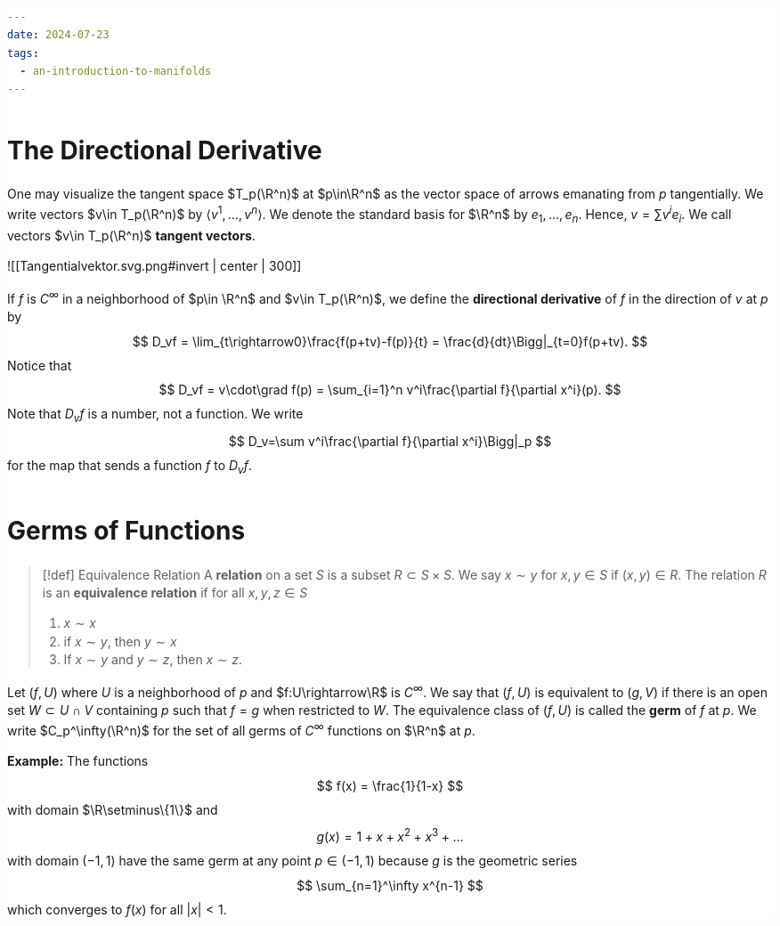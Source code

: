 ```yaml
---
date: 2024-07-23
tags:
  - an-introduction-to-manifolds
---
```

# The Directional Derivative

One may visualize the tangent space $T_p(\R^n)$ at $p\in\R^n$ as the vector space of arrows emanating from $p$ tangentially. We write vectors $v\in T_p(\R^n)$ by $\langle v^1,\dots,v^n\rangle$. We denote the standard basis for $\R^n$ by $e_1,\dots, e_n$. Hence, $v=\sum v^ie_i$. We call vectors $v\in T_p(\R^n)$  **tangent vectors**. 

![[Tangentialvektor.svg.png#invert | center | 300]]

If $f$ is $C^\infty$ in a neighborhood of $p\in \R^n$ and $v\in T_p(\R^n)$, we define the **directional derivative** of $f$ in the direction of $v$ at $p$ by
$$
	D_vf = \lim_{t\rightarrow0}\frac{f(p+tv)-f(p)}{t} = \frac{d}{dt}\Bigg|_{t=0}f(p+tv).
$$
Notice that 
$$
	D_vf = v\cdot\grad f(p) = \sum_{i=1}^n v^i\frac{\partial f}{\partial x^i}(p).
$$
Note that $D_vf$ is a number, not a function. We write
$$
	D_v=\sum v^i\frac{\partial f}{\partial x^i}\Bigg|_p
$$
for the map that sends a function $f$ to $D_vf$.

# Germs of Functions

> [!def] Equivalence Relation
> A **relation** on a set $S$ is a subset $R\subset S\times S$. We say $x\sim y$ for $x,y\in S$ if $(x,y)\in R$. The relation $R$ is an **equivalence relation** if for all $x,y,z\in S$
> 1. $x\sim x$
> 2. if $x\sim y$, then $y\sim x$
> 3. If $x\sim y$ and $y\sim z$, then $x\sim z$.

Let $(f,U)$ where $U$ is a neighborhood of $p$ and $f:U\rightarrow\R$ is $C^\infty$. We say that $(f,U)$ is equivalent to $(g,V)$ if there is an open set $W\subset U\cap V$ containing $p$ such that $f=g$ when restricted to $W$. The equivalence class of $(f,U)$ is called the **germ** of $f$ at $p$. We write $C_p^\infty(\R^n)$ for the set of all germs of $C^\infty$ functions on $\R^n$ at $p$.

**Example:** The functions
$$
	f(x) = \frac{1}{1-x}
$$
with domain $\R\setminus\{1\}$ and
$$
	g(x) = 1+x+x^2+x^3+\dots
$$
with domain $(-1,1)$ have the same germ at any point $p\in(-1,1)$ because $g$ is the geometric series
$$
	\sum_{n=1}^\infty x^{n-1} 
$$
which converges to $f(x)$ for all $|x|<1$.
